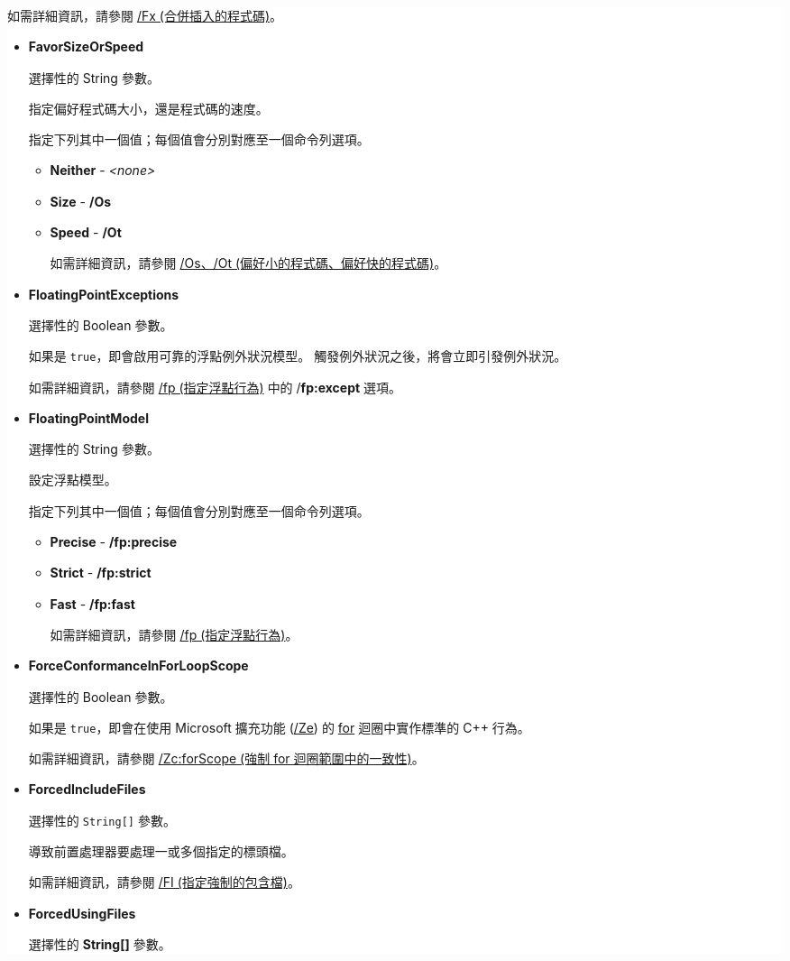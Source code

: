    如需詳細資訊，請參閱 [/Fx (合併插入的程式碼)](/cpp/build/reference/fx-merge-injected-code)。  
  
- **FavorSizeOrSpeed**  
  
   選擇性的 String 參數。  
  
   指定偏好程式碼大小，還是程式碼的速度。  
  
   指定下列其中一個值；每個值會分別對應至一個命令列選項。  
  
  - **Neither** - *\<none>*  
  
  - **Size** - **/Os**  
  
  - **Speed** - **/Ot**  
  
    如需詳細資訊，請參閱 [/Os、/Ot (偏好小的程式碼、偏好快的程式碼)](/cpp/build/reference/os-ot-favor-small-code-favor-fast-code)。  
  
- **FloatingPointExceptions**  
  
   選擇性的 Boolean 參數。  
  
   如果是 `true`，即會啟用可靠的浮點例外狀況模型。 觸發例外狀況之後，將會立即引發例外狀況。  
  
   如需詳細資訊，請參閱 [/fp (指定浮點行為)](/cpp/build/reference/fp-specify-floating-point-behavior) 中的 /**fp:except** 選項。  
  
- **FloatingPointModel**  
  
   選擇性的 String 參數。  
  
   設定浮點模型。  
  
   指定下列其中一個值；每個值會分別對應至一個命令列選項。  
  
  - **Precise** - **/fp:precise**  
  
  - **Strict** - **/fp:strict**  
  
  - **Fast** - **/fp:fast**  
  
    如需詳細資訊，請參閱 [/fp (指定浮點行為)](/cpp/build/reference/fp-specify-floating-point-behavior)。  
  
- **ForceConformanceInForLoopScope**  
  
   選擇性的 Boolean 參數。  
  
   如果是 `true`，即會在使用 Microsoft 擴充功能 ([/Ze](/cpp/build/reference/za-ze-disable-language-extensions)) 的 [for](/cpp/cpp/for-statement-cpp) 迴圈中實作標準的 C++ 行為。  
  
   如需詳細資訊，請參閱 [/Zc:forScope (強制 for 迴圈範圍中的一致性)](/cpp/build/reference/zc-forscope-force-conformance-in-for-loop-scope)。  
  
- **ForcedIncludeFiles**  
  
   選擇性的 `String[]` 參數。  
  
   導致前置處理器要處理一或多個指定的標頭檔。  
  
   如需詳細資訊，請參閱 [/FI (指定強制的包含檔)](/cpp/build/reference/fi-name-forced-include-file)。  
  
- **ForcedUsingFiles**  
  
   選擇性的 **String[]** 參數。  
  